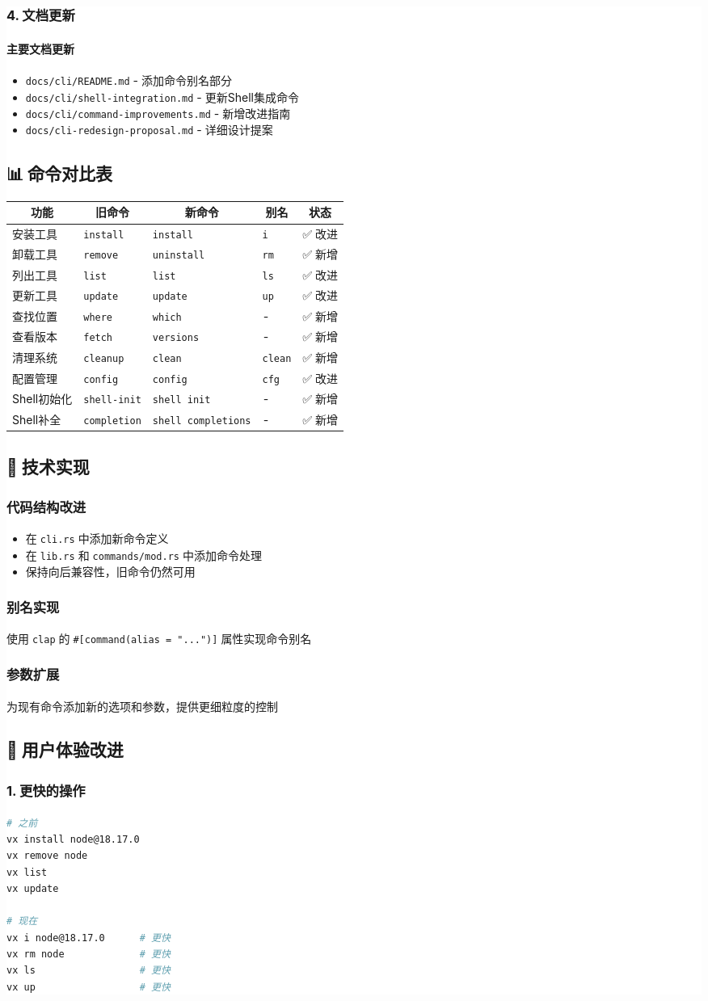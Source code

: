 ### 4. 文档更新

#### 主要文档更新
- `docs/cli/README.md` - 添加命令别名部分
- `docs/cli/shell-integration.md` - 更新Shell集成命令
- `docs/cli/command-improvements.md` - 新增改进指南
- `docs/cli-redesign-proposal.md` - 详细设计提案

## 📊 命令对比表

| 功能 | 旧命令 | 新命令 | 别名 | 状态 |
|------|--------|--------|------|------|
| 安装工具 | `install` | `install` | `i` | ✅ 改进 |
| 卸载工具 | `remove` | `uninstall` | `rm` | ✅ 新增 |
| 列出工具 | `list` | `list` | `ls` | ✅ 改进 |
| 更新工具 | `update` | `update` | `up` | ✅ 改进 |
| 查找位置 | `where` | `which` | - | ✅ 新增 |
| 查看版本 | `fetch` | `versions` | - | ✅ 新增 |
| 清理系统 | `cleanup` | `clean` | `clean` | ✅ 新增 |
| 配置管理 | `config` | `config` | `cfg` | ✅ 改进 |
| Shell初始化 | `shell-init` | `shell init` | - | ✅ 新增 |
| Shell补全 | `completion` | `shell completions` | - | ✅ 新增 |

## 🔧 技术实现

### 代码结构改进
- 在 `cli.rs` 中添加新命令定义
- 在 `lib.rs` 和 `commands/mod.rs` 中添加命令处理
- 保持向后兼容性，旧命令仍然可用

### 别名实现
使用 `clap` 的 `#[command(alias = "...")]` 属性实现命令别名

### 参数扩展
为现有命令添加新的选项和参数，提供更细粒度的控制

## 🎉 用户体验改进

### 1. 更快的操作
```bash
# 之前
vx install node@18.17.0
vx remove node
vx list
vx update

# 现在
vx i node@18.17.0      # 更快
vx rm node             # 更快  
vx ls                  # 更快
vx up                  # 更快
```
